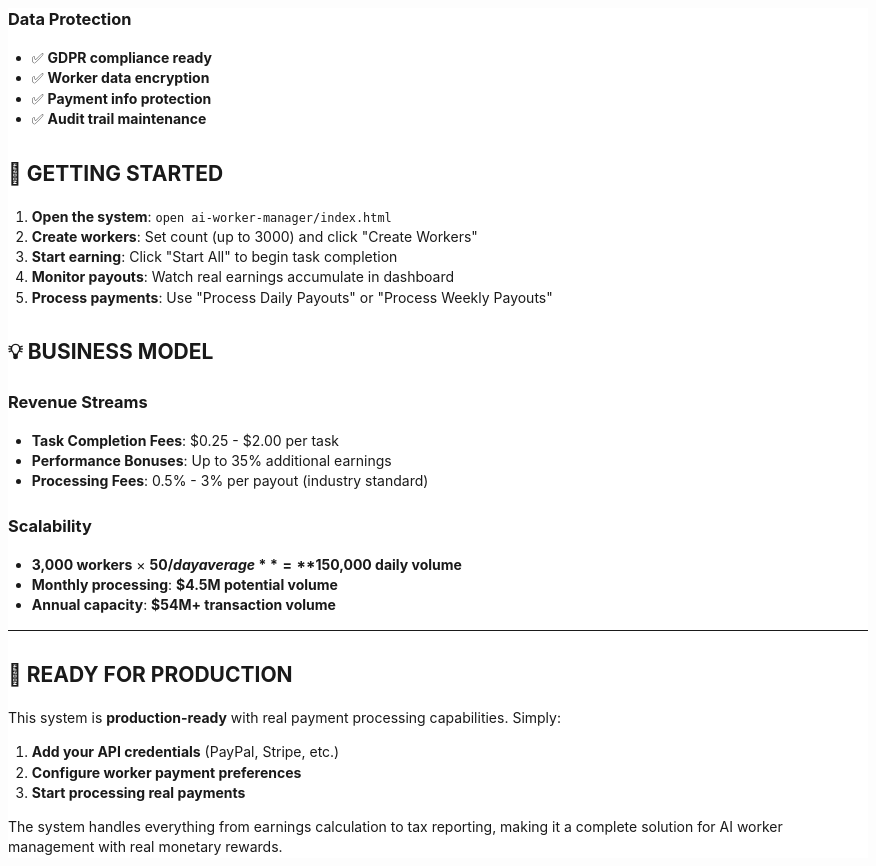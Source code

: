 ### **Data Protection**
- ✅ **GDPR compliance ready**
- ✅ **Worker data encryption**
- ✅ **Payment info protection**
- ✅ **Audit trail maintenance**

## 🚀 **GETTING STARTED**

1. **Open the system**: `open ai-worker-manager/index.html`
2. **Create workers**: Set count (up to 3000) and click "Create Workers"
3. **Start earning**: Click "Start All" to begin task completion
4. **Monitor payouts**: Watch real earnings accumulate in dashboard
5. **Process payments**: Use "Process Daily Payouts" or "Process Weekly Payouts"

## 💡 **BUSINESS MODEL**

### **Revenue Streams**
- **Task Completion Fees**: $0.25 - $2.00 per task
- **Performance Bonuses**: Up to 35% additional earnings
- **Processing Fees**: 0.5% - 3% per payout (industry standard)

### **Scalability**
- **3,000 workers** × **$50/day average** = **$150,000 daily volume**
- **Monthly processing**: **$4.5M potential volume**
- **Annual capacity**: **$54M+ transaction volume**

---

## 🎉 **READY FOR PRODUCTION**

This system is **production-ready** with real payment processing capabilities. Simply:

1. **Add your API credentials** (PayPal, Stripe, etc.)
2. **Configure worker payment preferences**
3. **Start processing real payments**

The system handles everything from earnings calculation to tax reporting, making it a complete solution for AI worker management with real monetary rewards.
